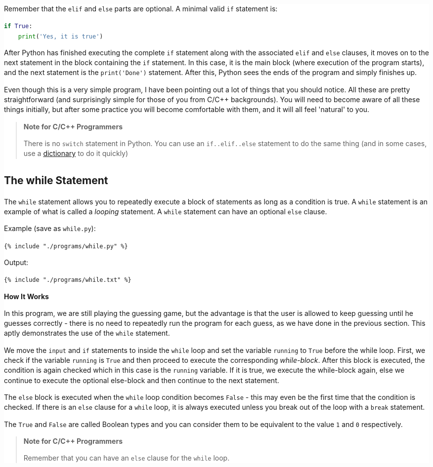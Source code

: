 Remember that the `elif` and `else` parts are optional. A minimal valid `if` statement is:

```python
if True:
    print('Yes, it is true')
```

After Python has finished executing the complete `if` statement along with the associated `elif` and `else` clauses, it moves on to the next statement in the block containing the `if` statement. In this case, it is the main block (where execution of the program starts), and the next statement is the `print('Done')` statement. After this, Python sees the ends of the program and simply finishes up.

Even though this is a very simple program, I have been pointing out a lot of things that you should notice. All these are pretty straightforward (and surprisingly simple for those of you from C/C++ backgrounds). You will need to become aware of all these things initially, but after some practice you will become comfortable with them, and it will all feel 'natural' to you.

> **Note for C/C++ Programmers**
> 
> There is no `switch` statement in Python. You can use an `if..elif..else` statement to do the same thing (and in some cases, use a [dictionary](./data_structures.md#dictionary) to do it quickly)

## The while Statement

The `while` statement allows you to repeatedly execute a block of statements as long as a condition is true. A `while` statement is an example of what is called a *looping* statement. A `while` statement can have an optional `else` clause.

Example (save as `while.py`):

<pre><code class="lang-python">{% include "./programs/while.py" %}</code></pre>

Output:

<pre><code>{% include "./programs/while.txt" %}</code></pre>

**How It Works**

In this program, we are still playing the guessing game, but the advantage is that the user is allowed to keep guessing until he guesses correctly - there is no need to repeatedly run the program for each guess, as we have done in the previous section. This aptly demonstrates the use of the `while` statement.

We move the `input` and `if` statements to inside the `while` loop and set the variable `running` to `True` before the while loop. First, we check if the variable `running` is `True` and then proceed to execute the corresponding *while-block*. After this block is executed, the condition is again checked which in this case is the `running` variable. If it is true, we execute the while-block again, else we continue to execute the optional else-block and then continue to the next statement.

The `else` block is executed when the `while` loop condition becomes `False` - this may even be the first time that the condition is checked. If there is an `else` clause for a `while` loop, it is always executed unless you break out of the loop with a `break` statement.

The `True` and `False` are called Boolean types and you can consider them to be equivalent to the value `1` and `0` respectively.

> **Note for C/C++ Programmers**
> 
> Remember that you can have an `else` clause for the `while` loop.

